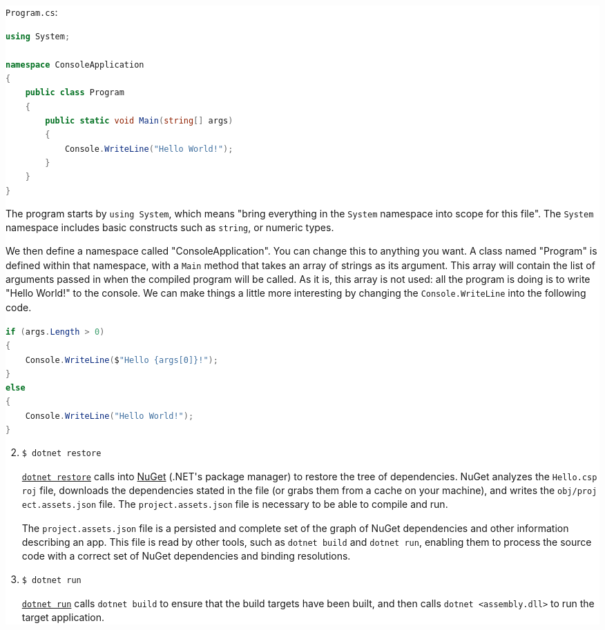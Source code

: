    `Program.cs`:
   ```csharp
   using System;

   namespace ConsoleApplication
   {
       public class Program
       {
           public static void Main(string[] args)
           {
               Console.WriteLine("Hello World!");
           }
       }
   }
   ```

   The program starts by `using System`, which means "bring everything in the `System` namespace into scope for this file". The `System` namespace includes basic constructs such as `string`, or numeric types.

   We then define a namespace called "ConsoleApplication". You can change this to anything you want. A class named "Program" is defined within that namespace, with a `Main` method that takes an array of strings as its argument. This array will contain the list of arguments passed in when the compiled program will be called. As it is, this array is not used: all the program is doing is to write "Hello World!" to the console. We can make things a little more interesting by changing the `Console.WriteLine` into the following code.

   ```csharp
   if (args.Length > 0)
   {
       Console.WriteLine($"Hello {args[0]}!");
   }
   else
   {
       Console.WriteLine("Hello World!");
   }
   ```

2. `$ dotnet restore`

   [`dotnet restore`](../tools/dotnet-restore.md) calls into [NuGet](http://nuget.org) (.NET's package manager) to restore the tree of dependencies. NuGet analyzes the `Hello.csproj` file, downloads the dependencies stated in the file (or grabs them from a cache on your machine), and writes the `obj/project.assets.json` file.  The `project.assets.json` file is necessary to be able to compile and run.
   
   The `project.assets.json` file is a persisted and complete set of the graph of NuGet dependencies and other information describing an app.  This file is read by other tools, such as `dotnet build` and `dotnet run`, enabling them to process the source code with a correct set of NuGet dependencies and binding resolutions.
   
3. `$ dotnet run`

   [`dotnet run`](../tools/dotnet-run.md) calls `dotnet build` to ensure that the build targets have been built, and then calls `dotnet <assembly.dll>` to run the target application.
   